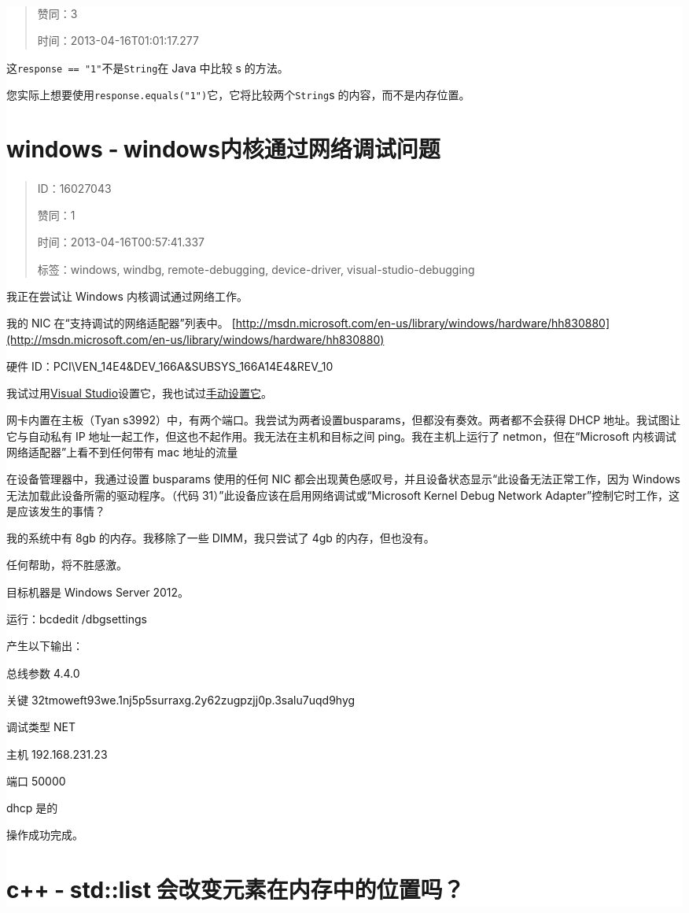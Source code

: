 > 赞同：3
> 
> 时间：2013-04-16T01:01:17.277

这`response == "1"`不是`String`在 Java 中比较 s 的方法。

您实际上想要使用`response.equals("1")`它，它将比较两个`String`s 的内容，而不是内存位置。

# windows - windows内核通过网络调试问题

> ID：16027043
> 
> 赞同：1
> 
> 时间：2013-04-16T00:57:41.337
> 
> 标签：windows, windbg, remote-debugging, device-driver, visual-studio-debugging

我正在尝试让 Windows 内核调试通过网络工作。

我的 NIC 在“支持调试的网络适配器”列表中。 [http://msdn.microsoft.com/en-us/library/windows/hardware/hh830880](http://msdn.microsoft.com/en-us/library/windows/hardware/hh830880)

硬件 ID：PCI\VEN_14E4&DEV_166A&SUBSYS_166A14E4&REV_10

我试过用[Visual Studio](http://msdn.microsoft.com/en-us/library/windows/hardware/hh439353%28v=vs.85%29.aspx)设置它，我也试过[手动设置它](http://msdn.microsoft.com/en-us/library/windows/hardware/hh439346%28v=vs.85%29.aspx)。

网卡内置在主板（Tyan s3992）中，有两个端口。我尝试为两者设置busparams，但都没有奏效。两者都不会获得 DHCP 地址。我试图让它与自动私有 IP 地址一起工作，但这也不起作用。我无法在主机和目标之间 ping。我在主机上运行了 netmon，但在“Microsoft 内核调试网络适配器”上看不到任何带有 mac 地址的流量

在设备管理器中，我通过设置 busparams 使用的任何 NIC 都会出现黄色感叹号，并且设备状态显示“此设备无法正常工作，因为 Windows 无法加载此设备所需的驱动程序。（代码 31）”此设备应该在启用网络调试或“Microsoft Kernel Debug Network Adapter”控制它时工作，这是应该发生的事情？

我的系统中有 8gb 的内存。我移除了一些 DIMM，我只尝试了 4gb 的内存，但也没有。

任何帮助，将不胜感激。

目标机器是 Windows Server 2012。

运行：bcdedit /dbgsettings

产生以下输出：

总线参数 4.4.0

关键 32tmoweft93we.1nj5p5surraxg.2y62zugpzjj0p.3salu7uqd9hyg

调试类型 NET

主机 192.168.231.23

端口 50000

dhcp 是的

操作成功完成。

# c++ - std::list 会改变元素在内存中的位置吗？
